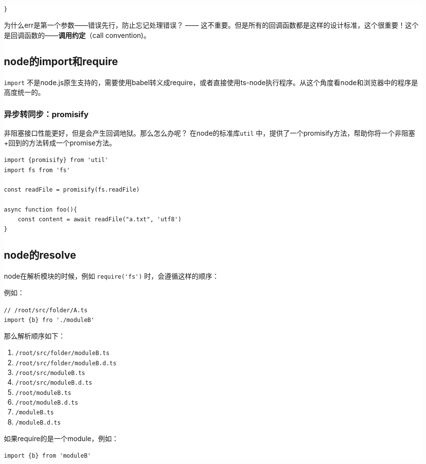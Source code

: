 ```tsx
}
```



为什么err是第一个参数——错误先行，防止忘记处理错误？ —— 这不重要。但是所有的回调函数都是这样的设计标准，这个很重要！这个是回调函数的——**调用约定**（call convention)。

## node的import和require

`import` 不是node.js原生支持的，需要使用babel转义成require，或者直接使用ts-node执行程序。从这个角度看node和浏览器中的程序是高度统一的。



### 异步转同步：promisify 

非阻塞接口性能更好，但是会产生回调地狱。那么怎么办呢？ 在node的标准库`util` 中，提供了一个promisify方法，帮助你将一个非阻塞+回到的方法转成一个promise方法。

```tsx
import {promisify} from 'util'
import fs from 'fs'

const readFile = promisify(fs.readFile)

async function foo(){
    const content = await readFile("a.txt", 'utf8')
}
```



## node的resolve



node在解析模块的时候，例如 `require('fs')` 时，会遵循这样的顺序：

例如：

```tsx
// /root/src/folder/A.ts
import {b} fro './moduleB'
```

 那么解析顺序如下：

1. `/root/src/folder/moduleB.ts`
2. `/root/src/folder/moduleB.d.ts`
3. `/root/src/moduleB.ts`
4. `/root/src/moduleB.d.ts`
5. `/root/moduleB.ts`
6. `/root/moduleB.d.ts`
7. `/moduleB.ts`
8. `/moduleB.d.ts`

如果require的是一个module，例如：

```tsx
import {b} from 'moduleB'

```
